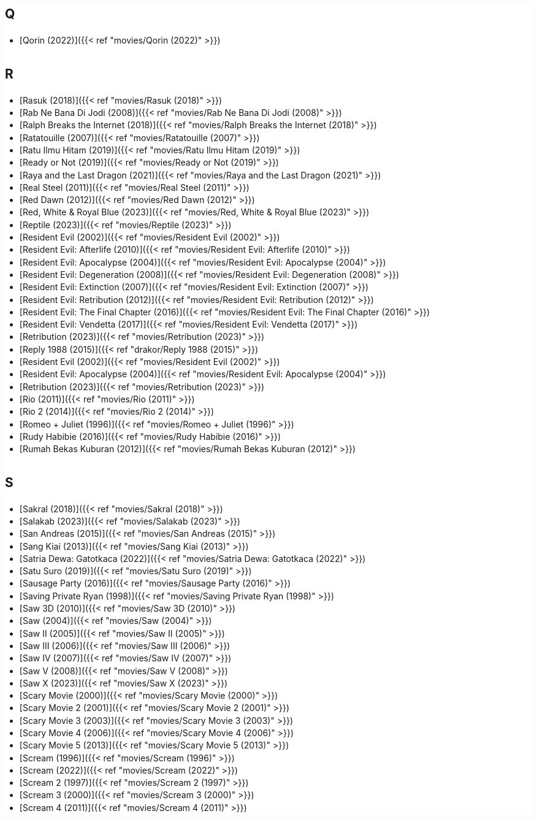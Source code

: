 ## Q
- [Qorin (2022)]({{< ref "movies/Qorin (2022)" >}})

## R
- [Rasuk (2018)]({{< ref "movies/Rasuk (2018)" >}})
- [Rab Ne Bana Di Jodi (2008)]({{< ref "movies/Rab Ne Bana Di Jodi (2008)" >}})
- [Ralph Breaks the Internet (2018)]({{< ref "movies/Ralph Breaks the Internet (2018)" >}})
- [Ratatouille (2007)]({{< ref "movies/Ratatouille (2007)" >}})
- [Ratu Ilmu Hitam (2019)]({{< ref "movies/Ratu Ilmu Hitam (2019)" >}})
- [Ready or Not (2019)]({{< ref "movies/Ready or Not (2019)" >}})
- [Raya and the Last Dragon (2021)]({{< ref "movies/Raya and the Last Dragon (2021)" >}})
- [Real Steel (2011)]({{< ref "movies/Real Steel (2011)" >}})
- [Red Dawn (2012)]({{< ref "movies/Red Dawn (2012)" >}})
- [Red, White & Royal Blue (2023)]({{< ref "movies/Red, White & Royal Blue (2023)" >}})
- [Reptile (2023)]({{< ref "movies/Reptile (2023)" >}})
- [Resident Evil (2002)]({{< ref "movies/Resident Evil (2002)" >}})
- [Resident Evil: Afterlife (2010)]({{< ref "movies/Resident Evil: Afterlife (2010)" >}})
- [Resident Evil: Apocalypse (2004)]({{< ref "movies/Resident Evil: Apocalypse (2004)" >}})
- [Resident Evil: Degeneration (2008)]({{< ref "movies/Resident Evil: Degeneration (2008)" >}})
- [Resident Evil: Extinction (2007)]({{< ref "movies/Resident Evil: Extinction (2007)" >}})
- [Resident Evil: Retribution (2012)]({{< ref "movies/Resident Evil: Retribution (2012)" >}})
- [Resident Evil: The Final Chapter (2016)]({{< ref "movies/Resident Evil: The Final Chapter (2016)" >}})
- [Resident Evil: Vendetta (2017)]({{< ref "movies/Resident Evil: Vendetta (2017)" >}})
- [Retribution (2023)]({{< ref "movies/Retribution (2023)" >}})
- [Reply 1988 (2015)]({{< ref "drakor/Reply 1988 (2015)" >}})
- [Resident Evil (2002)]({{< ref "movies/Resident Evil (2002)" >}})
- [Resident Evil: Apocalypse (2004)]({{< ref "movies/Resident Evil: Apocalypse (2004)" >}})
- [Retribution (2023)]({{< ref "movies/Retribution (2023)" >}})
- [Rio (2011)]({{< ref "movies/Rio (2011)" >}})
- [Rio 2 (2014)]({{< ref "movies/Rio 2 (2014)" >}})
- [Romeo + Juliet (1996)]({{< ref "movies/Romeo + Juliet (1996)" >}})
- [Rudy Habibie (2016)]({{< ref "movies/Rudy Habibie (2016)" >}})
- [Rumah Bekas Kuburan (2012)]({{< ref "movies/Rumah Bekas Kuburan (2012)" >}})


## S
- [Sakral (2018)]({{< ref "movies/Sakral (2018)" >}})
- [Salakab (2023)]({{< ref "movies/Salakab (2023)" >}})
- [San Andreas (2015)]({{< ref "movies/San Andreas (2015)" >}})
- [Sang Kiai (2013)]({{< ref "movies/Sang Kiai (2013)" >}})
- [Satria Dewa: Gatotkaca (2022)]({{< ref "movies/Satria Dewa: Gatotkaca (2022)" >}})
- [Satu Suro (2019)]({{< ref "movies/Satu Suro (2019)" >}})
- [Sausage Party (2016)]({{< ref "movies/Sausage Party (2016)" >}})
- [Saving Private Ryan (1998)]({{< ref "movies/Saving Private Ryan (1998)" >}})
- [Saw 3D (2010)]({{< ref "movies/Saw 3D (2010)" >}})
- [Saw (2004)]({{< ref "movies/Saw (2004)" >}})
- [Saw II (2005)]({{< ref "movies/Saw II (2005)" >}})
- [Saw III (2006)]({{< ref "movies/Saw III (2006)" >}})
- [Saw IV (2007)]({{< ref "movies/Saw IV (2007)" >}})
- [Saw V (2008)]({{< ref "movies/Saw V (2008)" >}})
- [Saw X (2023)]({{< ref "movies/Saw X (2023)" >}})
- [Scary Movie (2000)]({{< ref "movies/Scary Movie (2000)" >}})
- [Scary Movie 2 (2001)]({{< ref "movies/Scary Movie 2 (2001)" >}})
- [Scary Movie 3 (2003)]({{< ref "movies/Scary Movie 3 (2003)" >}})
- [Scary Movie 4 (2006)]({{< ref "movies/Scary Movie 4 (2006)" >}})
- [Scary Movie 5 (2013)]({{< ref "movies/Scary Movie 5 (2013)" >}})
- [Scream (1996)]({{< ref "movies/Scream (1996)" >}})
- [Scream (2022)]({{< ref "movies/Scream (2022)" >}})
- [Scream 2 (1997)]({{< ref "movies/Scream 2 (1997)" >}})
- [Scream 3 (2000)]({{< ref "movies/Scream 3 (2000)" >}})
- [Scream 4 (2011)]({{< ref "movies/Scream 4 (2011)" >}})